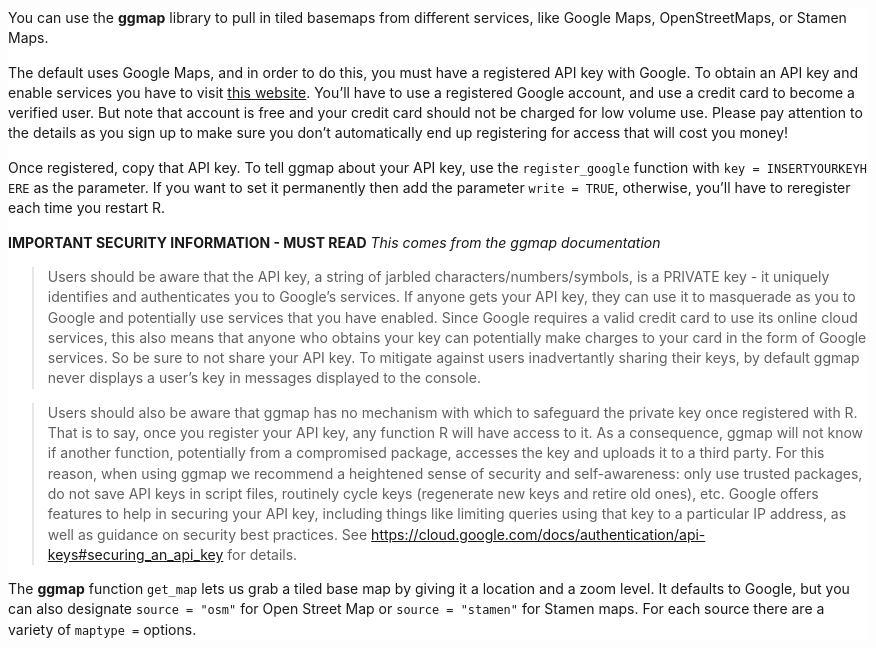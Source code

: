 You can use the **ggmap** library to pull in tiled basemaps from
different services, like Google Maps, OpenStreetMaps, or Stamen Maps.

The default uses Google Maps, and in order to do this, you must have a
registered API key with Google. To obtain an API key and enable services
you have to visit [this
website](https://cloud.google.com/maps-platform/). You’ll have to use a
registered Google account, and use a credit card to become a verified
user. But note that account is free and your credit card should not be
charged for low volume use. Please pay attention to the details as you
sign up to make sure you don’t automatically end up registering for
access that will cost you money!

Once registered, copy that API key. To tell ggmap about your API key,
use the `register_google` function with `key = INSERTYOURKEYHERE` as the
parameter. If you want to set it permanently then add the parameter
`write = TRUE`, otherwise, you’ll have to reregister each time you
restart R.

**IMPORTANT SECURITY INFORMATION - MUST READ** *This comes from the
ggmap documentation*

> Users should be aware that the API key, a string of jarbled
> characters/numbers/symbols, is a PRIVATE key - it uniquely identifies
> and authenticates you to Google’s services. If anyone gets your API
> key, they can use it to masquerade as you to Google and potentially
> use services that you have enabled. Since Google requires a valid
> credit card to use its online cloud services, this also means that
> anyone who obtains your key can potentially make charges to your card
> in the form of Google services. So be sure to not share your API key.
> To mitigate against users inadvertantly sharing their keys, by default
> ggmap never displays a user’s key in messages displayed to the
> console.

> Users should also be aware that ggmap has no mechanism with which to
> safeguard the private key once registered with R. That is to say, once
> you register your API key, any function R will have access to it. As a
> consequence, ggmap will not know if another function, potentially from
> a compromised package, accesses the key and uploads it to a third
> party. For this reason, when using ggmap we recommend a heightened
> sense of security and self-awareness: only use trusted packages, do
> not save API keys in script files, routinely cycle keys (regenerate
> new keys and retire old ones), etc. Google offers features to help in
> securing your API key, including things like limiting queries using
> that key to a particular IP address, as well as guidance on security
> best practices. See
> <https://cloud.google.com/docs/authentication/api-keys#securing_an_api_key>
> for details.

The **ggmap** function `get_map` lets us grab a tiled base map by giving
it a location and a zoom level. It defaults to Google, but you can also
designate `source = "osm"` for Open Street Map or `source = "stamen"`
for Stamen maps. For each source there are a variety of `maptype =`
options.
